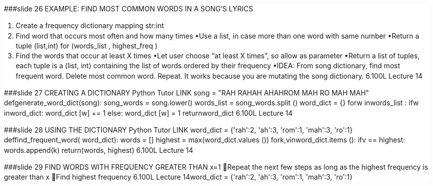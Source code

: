 ###slide 26
EXAMPLE: FIND MOST COMMON 
WORDS IN A SONG’S LYRICS
1) Create a frequency dictionary mapping str:int
2) Find word that occurs most often and how many times
•Use a list, in case more than one word with same number
•Return a tuple (list,int) for (words_list , highest_freq )
3) Find the words that occur at least X times
•Let user choose “at least X times”, so allow as parameter
•Return a list of tuples, each tuple is a (list, int) containing the 
list of words ordered by their frequency
•IDEA: From song dictionary, find most frequent word. Delete most 
common word. Repeat. It works because you are mutating the song 
dictionary.
6.100L Lecture 14


###slide 27
CREATING A DICTIONARY
Python Tutor LINK
song = "RAH RAHAH AHAHROM MAH RO MAH MAH"
defgenerate_word_dict(song):
song_words = song.lower()
words_list = song_words.split ()
word_dict = {}
forw inwords_list :
ifw inword_dict:
word_dict [w] += 1
else:
word_dict [w] = 1
returnword_dict
6.100L Lecture 14

###slide 28
USING THE DICTIONARY
Python Tutor LINK
word_dict = {'rah':2, 'ah':3, 'rom':1, 'mah':3, 'ro':1}
deffind_frequent_word( word_dict):
words = []
highest = max(word_dict.values ())
fork,vinword_dict.items ():
ifv == highest:
words.append(k)
return(words, highest)
6.100L Lecture 14

###slide 29
FIND WORDS WITH FREQUENCY 
GREATER THAN x=1
Repeat the next few steps as long as the highest frequency is 
greater than x 
Find highest frequency
6.100L Lecture 14word_dict = {'rah':2, 'ah':3, 'rom':1, 'mah':3, 'ro':1}
